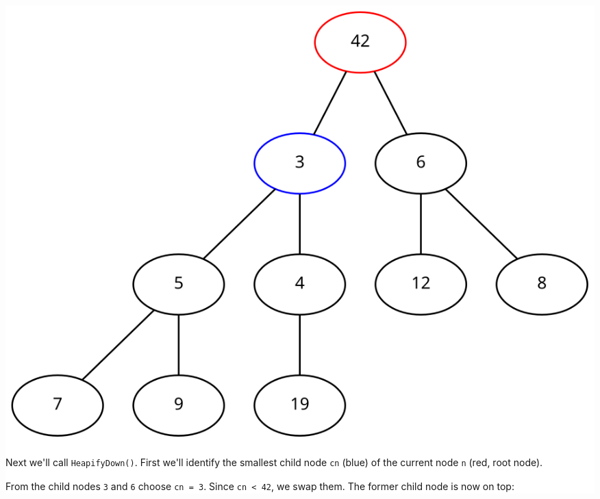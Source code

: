 ![min heap after shrink](assets/heap_extract_3.svg)

Next we'll call `HeapifyDown()`. First we'll identify the smallest child node `cn` (blue) of the current node `n` (red, root node).

From the child nodes `3` and `6` choose `cn = 3`. Since `cn < 42`, we swap them. The former child node is now on top:
